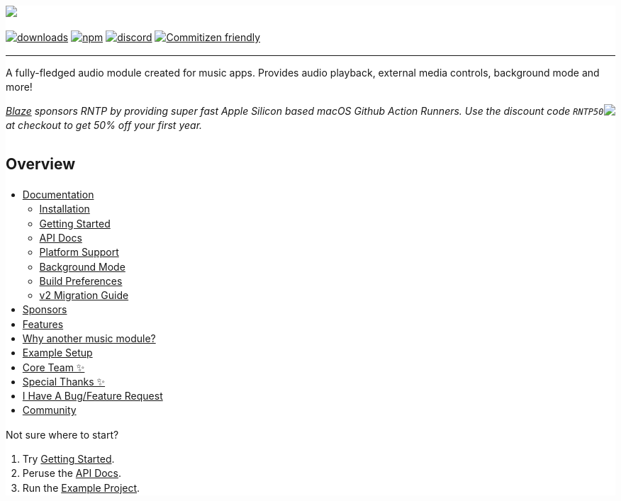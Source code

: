 <img src="https:/rntp.dev/img/optimized-logo.svg" width="300" />

[![downloads](https://img.shields.io/npm/dw/react-native-track-player.svg)](https://www.npmjs.com/package/react-native-track-player)
[![npm](https://img.shields.io/npm/v/react-native-track-player.svg)](https://www.npmjs.com/package/react-native-track-player)
[![discord](https://img.shields.io/discord/567636850513018880.svg)](https://discordapp.com/invite/ya2XDCR)
[![Commitizen friendly](https://img.shields.io/badge/commitizen-friendly-brightgreen.svg)](http://commitizen.github.io/cz-cli/)

----

A fully-fledged audio module created for music apps. Provides audio playback, external media controls, background mode and more!

<div align="left" valign="middle">
<a href="https://runblaze.dev">
 <picture>
   <source media="(prefers-color-scheme: dark)" srcset="https://www.runblaze.dev/logo_dark.png">
   <img align="right" src="https://www.runblaze.dev/logo_light.png" height="102px"/>
 </picture>
</a>

<br style="display: none;"/>

_[Blaze](https://runblaze.dev) sponsors RNTP by providing super fast Apple Silicon based macOS Github Action Runners. Use the discount code `RNTP50` at checkout to get 50% off your first year._

</div>

## Overview

- [Documentation](https://rntp.dev)
  * [Installation](https://rntp.dev/docs/basics/installation/)
  * [Getting Started](https://rntp.dev/docs/basics/getting-started/)
  * [API Docs](https://rntp.dev/docs/api/events)
  * [Platform Support](https://rntp.dev/docs/basics/platform-support)
  * [Background Mode](https://rntp.dev/docs/basics/background-mode)
  * [Build Preferences](https://rntp.dev/docs/basics/build-preferences)
  * [v2 Migration Guide](https://rntp.dev/docs/v2-migration)
- [Sponsors](#sponsors)
- [Features](#features)
- [Why another music module?](#why-another-music-module)
- [Example Setup](#example-setup)
- [Core Team ✨](#core-team-)
- [Special Thanks ✨](#special-thanks-)
- [I Have A Bug/Feature Request](#contributing)
- [Community](#Community)

Not sure where to start?

1. Try [Getting Started](https://rntp.dev/docs/basics/getting-started).
2. Peruse the [API Docs](https://rntp.dev/docs/api/events).
3. Run the [Example Project](/example).

